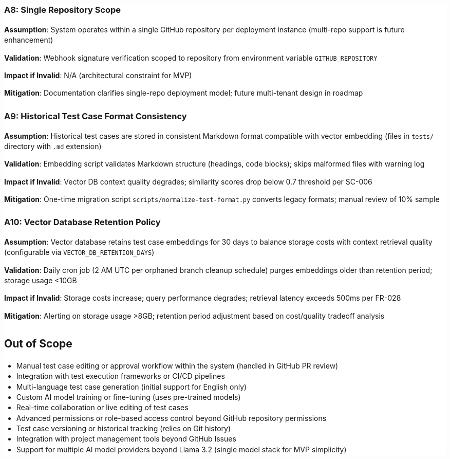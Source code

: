 ### A8: Single Repository Scope

**Assumption**: System operates within a single GitHub repository per deployment instance (multi-repo support is future enhancement)

**Validation**: Webhook signature verification scoped to repository from environment variable `GITHUB_REPOSITORY`

**Impact if Invalid**: N/A (architectural constraint for MVP)

**Mitigation**: Documentation clarifies single-repo deployment model; future multi-tenant design in roadmap

### A9: Historical Test Case Format Consistency

**Assumption**: Historical test cases are stored in consistent Markdown format compatible with vector embedding (files in `tests/` directory with `.md` extension)

**Validation**: Embedding script validates Markdown structure (headings, code blocks); skips malformed files with warning log

**Impact if Invalid**: Vector DB context quality degrades; similarity scores drop below 0.7 threshold per SC-006

**Mitigation**: One-time migration script `scripts/normalize-test-format.py` converts legacy formats; manual review of 10% sample

### A10: Vector Database Retention Policy

**Assumption**: Vector database retains test case embeddings for 30 days to balance storage costs with context retrieval quality (configurable via `VECTOR_DB_RETENTION_DAYS`)

**Validation**: Daily cron job (2 AM UTC per orphaned branch cleanup schedule) purges embeddings older than retention period; storage usage <10GB

**Impact if Invalid**: Storage costs increase; query performance degrades; retrieval latency exceeds 500ms per FR-028

**Mitigation**: Alerting on storage usage >8GB; retention period adjustment based on cost/quality tradeoff analysis

## Out of Scope

- Manual test case editing or approval workflow within the system (handled in GitHub PR review)
- Integration with test execution frameworks or CI/CD pipelines
- Multi-language test case generation (initial support for English only)
- Custom AI model training or fine-tuning (uses pre-trained models)
- Real-time collaboration or live editing of test cases
- Advanced permissions or role-based access control beyond GitHub repository permissions
- Test case versioning or historical tracking (relies on Git history)
- Integration with project management tools beyond GitHub Issues
- Support for multiple AI model providers beyond Llama 3.2 (single model stack for MVP simplicity)


